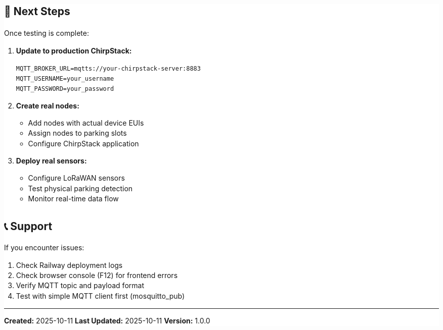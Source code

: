 ## 🚀 Next Steps

Once testing is complete:

1. **Update to production ChirpStack:**
   ```
   MQTT_BROKER_URL=mqtts://your-chirpstack-server:8883
   MQTT_USERNAME=your_username
   MQTT_PASSWORD=your_password
   ```

2. **Create real nodes:**
   - Add nodes with actual device EUIs
   - Assign nodes to parking slots
   - Configure ChirpStack application

3. **Deploy real sensors:**
   - Configure LoRaWAN sensors
   - Test physical parking detection
   - Monitor real-time data flow

## 📞 Support

If you encounter issues:
1. Check Railway deployment logs
2. Check browser console (F12) for frontend errors
3. Verify MQTT topic and payload format
4. Test with simple MQTT client first (mosquitto_pub)

---

**Created:** 2025-10-11
**Last Updated:** 2025-10-11
**Version:** 1.0.0
